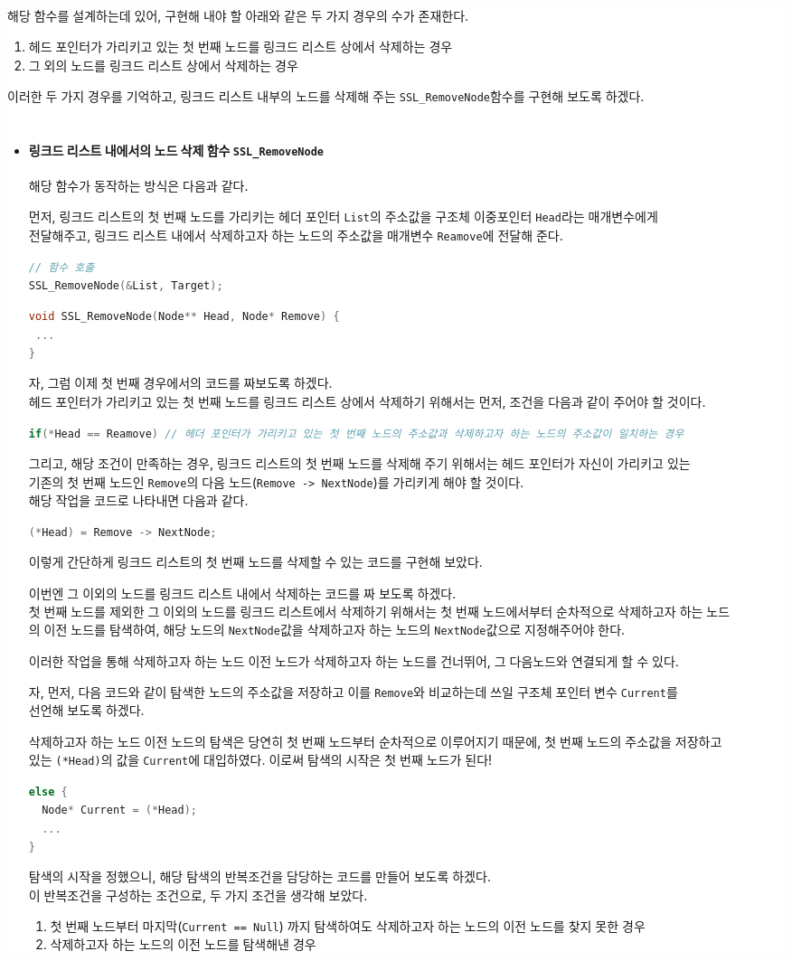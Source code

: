 해당 함수를 설계하는데 있어, 구현해 내야 할 아래와 같은 두 가지 경우의 수가 존재한다.<br>
1) 헤드 포인터가 가리키고 있는 첫 번째 노드를 링크드 리스트 상에서 삭제하는 경우<br>
2) 그 외의 노드를 링크드 리스트 상에서 삭제하는 경우<br>

이러한 두 가지 경우를 기억하고, 링크드 리스트 내부의 노드를 삭제해 주는 `SSL_RemoveNode`함수를 구현해 보도록 하겠다.<br>
<br>

- #### 링크드 리스트 내에서의 노드 삭제 함수 `SSL_RemoveNode`
  해당 함수가 동작하는 방식은 다음과 같다.<br>

  먼저, 링크드 리스트의 첫 번째 노드를 가리키는 헤더 포인터 `List`의 주소값을 구조체 이중포인터 `Head`라는 매개변수에게<br>
  전달해주고, 링크드 리스트 내에서 삭제하고자 하는 노드의 주소값을 매개변수 `Reamove`에 전달해 준다.<br>

  ```c
  // 함수 호출
  SSL_RemoveNode(&List, Target);
  ```
  ```c
  void SSL_RemoveNode(Node** Head, Node* Remove) {
   ...
  }
  ```

  자, 그럼 이제 첫 번째 경우에서의 코드를 짜보도록 하겠다.<br>
  헤드 포인터가 가리키고 있는 첫 번째 노드를 링크드 리스트 상에서 삭제하기 위해서는 먼저, 조건을 다음과 같이 주어야 할 것이다.<br>
  
  ```c
  if(*Head == Reamove) // 헤더 포인터가 가리키고 있는 첫 번째 노드의 주소값과 삭제하고자 하는 노드의 주소값이 일치하는 경우
  ```

  그리고, 해당 조건이 만족하는 경우, 링크드 리스트의 첫 번째 노드를 삭제해 주기 위해서는 헤드 포인터가 자신이 가리키고 있는<br>
  기존의 첫 번째 노드인 `Remove`의 다음 노드(`Remove -> NextNode`)를 가리키게 해야 할 것이다.<br>
  해당 작업을 코드로 나타내면 다음과 같다.<br>

  ```c
  (*Head) = Remove -> NextNode;
  ```

  이렇게 간단하게 링크드 리스트의 첫 번째 노드를 삭제할 수 있는 코드를 구현해 보았다.<br>
  
  이번엔 그 이외의 노드를 링크드 리스트 내에서 삭제하는 코드를 짜 보도록 하겠다.<br>
  첫 번째 노드를 제외한 그 이외의 노드를 링크드 리스트에서 삭제하기 위해서는 첫 번째 노드에서부터 순차적으로 삭제하고자 하는 노드<br>
  의 이전 노드를 탐색하여, 해당 노드의 `NextNode`값을 삭제하고자 하는 노드의 `NextNode`값으로 지정해주어야 한다.<br>

  이러한 작업을 통해 삭제하고자 하는 노드 이전 노드가 삭제하고자 하는 노드를 건너뛰어, 그 다음노드와 연결되게 할 수 있다.<br>

  자, 먼저, 다음 코드와 같이 탐색한 노드의 주소값을 저장하고 이를 `Remove`와 비교하는데 쓰일 구조체 포인터 변수 `Current`를<br>
  선언해 보도록 하겠다.<br>

  삭제하고자 하는 노드 이전 노드의 탐색은 당연히 첫 번째 노드부터 순차적으로 이루어지기 때문에, 첫 번째 노드의 주소값을 저장하고<br>
  있는 `(*Head)`의 값을 `Current`에 대입하였다. 이로써 탐색의 시작은 첫 번째 노드가 된다!<br>

  ```c
  else {
    Node* Current = (*Head);
    ...
  }
  ```

  탐색의 시작을 정했으니, 해당 탐색의 반복조건을 담당하는 코드를 만들어 보도록 하겠다.<br>
  이 반복조건을 구성하는 조건으로, 두 가지 조건을 생각해 보았다.<br>
  1) 첫 번째 노드부터 마지막(`Current == Null`) 까지 탐색하여도 삭제하고자 하는 노드의 이전 노드를 찾지 못한 경우<br>
  2) 삭제하고자 하는 노드의 이전 노드를 탐색해낸 경우<br>
 